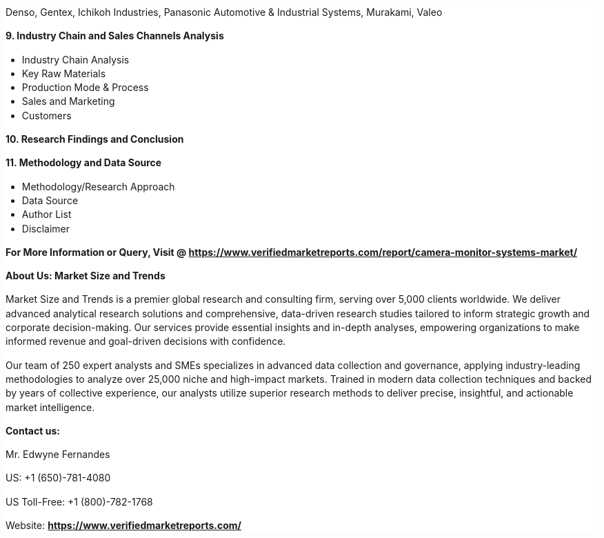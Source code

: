 Denso, Gentex, Ichikoh Industries, Panasonic Automotive & Industrial Systems, Murakami, Valeo</strong></p><p><strong>9. Industry Chain and Sales Channels Analysis</strong></p><ul><li>Industry Chain Analysis</li><li>Key Raw Materials</li><li>Production Mode &amp; Process</li><li>Sales and Marketing</li><li>Customers</li></ul><p><strong>10. Research Findings and Conclusion</strong></p><p><strong>11. Methodology and Data Source</strong></p><ul><li>Methodology/Research Approach</li><li>Data Source</li><li>Author List</li><li>Disclaimer</li></ul></p><p><strong>For More Information or Query, Visit @ <a href="https://www.verifiedmarketreports.com/report/camera-monitor-systems-market/">https://www.verifiedmarketreports.com/report/camera-monitor-systems-market/</a></strong></p><p><strong>About Us: Market Size and Trends</strong></p><p>Market Size and Trends is a premier global research and consulting firm, serving over 5,000 clients worldwide. We deliver advanced analytical research solutions and comprehensive, data-driven research studies tailored to inform strategic growth and corporate decision-making. Our services provide essential insights and in-depth analyses, empowering organizations to make informed revenue and goal-driven decisions with confidence.</p><p>Our team of 250 expert analysts and SMEs specializes in advanced data collection and governance, applying industry-leading methodologies to analyze over 25,000 niche and high-impact markets. Trained in modern data collection techniques and backed by years of collective experience, our analysts utilize superior research methods to deliver precise, insightful, and actionable market intelligence.</p><p><strong>Contact us:</strong></p><p>Mr. Edwyne Fernandes</p><p>US: +1 (650)-781-4080</p><p>US Toll-Free: +1 (800)-782-1768</p><p>Website: <strong><a href="https://www.verifiedmarketreports.com/">https://www.verifiedmarketreports.com/</a></strong></p>
